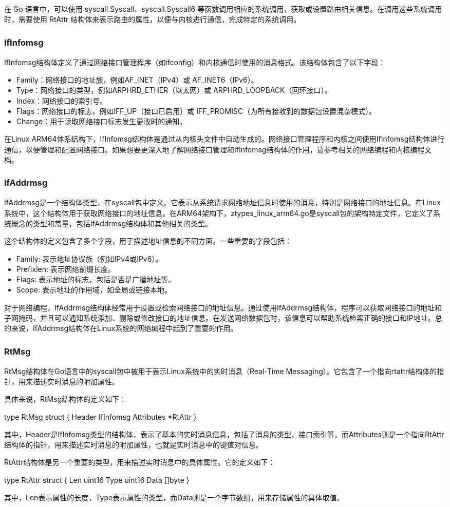 在 Go 语言中，可以使用 syscall.Syscall、syscall.Syscall6 等函数调用相应的系统调用，获取或设置路由相关信息。在调用这些系统调用时，需要使用 RtAttr 结构体来表示路由的属性，以便与内核进行通信，完成特定的系统调用。



### IfInfomsg

IfInfomsg结构体定义了通过网络接口管理程序（如ifconfig）和内核通信时使用的消息格式。该结构体包含了以下字段：

- Family：网络接口的地址族，例如AF_INET（IPv4）或 AF_INET6（IPv6）。
- Type：网络接口的类型，例如ARPHRD_ETHER（以太网）或 ARPHRD_LOOPBACK（回环接口）。
- Index：网络接口的索引号。
- Flags：网络接口的标志，例如IFF_UP（接口已启用）或 IFF_PROMISC（为所有接收到的数据包设置混杂模式）。
- Change：用于读取网络接口标志发生更改时的通知。

在Linux ARM64体系结构下，IfInfomsg结构体是通过从内核头文件中自动生成的。网络接口管理程序和内核之间使用IfInfomsg结构体进行通信，以便管理和配置网络接口。如果想要更深入地了解网络接口管理和IfInfomsg结构体的作用，请参考相关的网络编程和内核编程文档。



### IfAddrmsg

IfAddrmsg是一个结构体类型，在syscall包中定义。它表示从系统请求网络地址信息时使用的消息，特别是网络接口的地址信息。在Linux系统中，这个结构体用于获取网络接口的地址信息。在ARM64架构下，ztypes_linux_arm64.go是syscall包的架构特定文件，它定义了系统概念的类型和常量，包括IfAddrmsg结构体和其他相关的类型。 

这个结构体的定义包含了多个字段，用于描述地址信息的不同方面。一些重要的字段包括：
- Family: 表示地址协议族（例如IPv4或IPv6）。
- Prefixlen: 表示网络前缀长度。
- Flags: 表示地址的标志，包括是否是广播地址等。
- Scope: 表示地址的作用域，如全局或链接本地。

对于网络编程，IfAddrmsg结构体经常用于设置或检索网络接口的地址信息。通过使用IfAddrmsg结构体，程序可以获取网络接口的地址和子网掩码，并且可以通知系统添加、删除或修改接口的地址信息。在发送网络数据包时，该信息可以帮助系统检索正确的接口和IP地址。总的来说，IfAddrmsg结构体在Linux系统的网络编程中起到了重要的作用。



### RtMsg

RtMsg结构体在Go语言中的syscall包中被用于表示Linux系统中的实时消息（Real-Time Messaging）。它包含了一个指向rtattr结构体的指针，用来描述实时消息的附加属性。

具体来说，RtMsg结构体的定义如下：

type RtMsg struct {
    Header IfInfomsg
    Attributes *RtAttr
}

其中，Header是IfInfomsg类型的结构体，表示了基本的实时消息信息，包括了消息的类型、接口索引等。而Attributes则是一个指向RtAttr结构体的指针，用来描述实时消息的附加属性，也就是实时消息中的键值对信息。

RtAttr结构体是另一个重要的类型，用来描述实时消息中的具体属性。它的定义如下：

type RtAttr struct {
    Len  uint16
    Type uint16
    Data []byte
}

其中，Len表示属性的长度，Type表示属性的类型，而Data则是一个字节数组，用来存储属性的具体取值。
